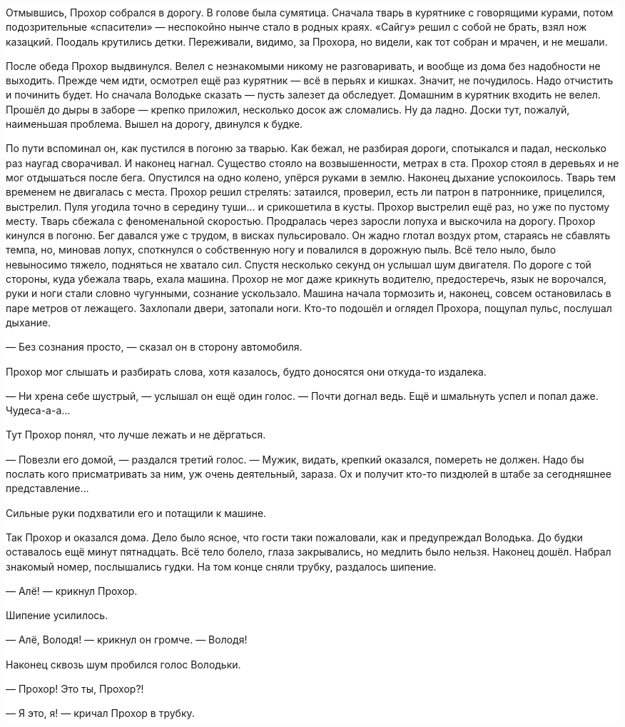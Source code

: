 Отмывшись, Прохор собрался в дорогу. В голове была сумятица. Сначала тварь в курятнике с говорящими курами, потом подозрительные «спасители» — неспокойно нынче стало в родных краях. «Сайгу» решил с собой не брать, взял нож казацкий. Поодаль крутились детки. Переживали, видимо, за Прохора, но видели, как тот собран и мрачен, и не мешали.

После обеда Прохор выдвинулся. Велел с незнакомыми никому не разговаривать, и вообще из дома без надобности не выходить. Прежде чем идти, осмотрел ещё раз курятник — всё в перьях и кишках. Значит, не почудилось. Надо отчистить и починить будет. Но сначала Володьке сказать — пусть залезет да обследует. Домашним в курятник входить не велел. Прошёл до дыры в заборе — крепко приложил, несколько досок аж сломались. Ну да ладно. Доски тут, пожалуй, наименьшая проблема. Вышел на дорогу, двинулся к будке.

По пути вспоминал он, как пустился в погоню за тварью. Как бежал, не разбирая дороги, спотыкался и падал, несколько раз наугад сворачивал. И наконец нагнал. Существо стояло на возвышенности, метрах в ста. Прохор стоял в деревьях и не мог отдышаться после бега. Опустился на одно колено, упёрся руками в землю. Наконец дыхание успокоилось. Тварь тем временем не двигалась с места. Прохор решил стрелять: затаился, проверил, есть ли патрон в патроннике, прицелился, выстрелил. Пуля угодила точно в середину туши… и срикошетила в кусты. Прохор выстрелил ещё раз, но уже по пустому месту. Тварь сбежала с феноменальной скоростью. Продралась через заросли лопуха и выскочила на дорогу. Прохор кинулся в погоню. Бег давался уже с трудом, в висках пульсировало. Он жадно глотал воздух ртом, стараясь не сбавлять темпа, но, миновав лопух, споткнулся о собственную ногу и повалился в дорожную пыль. Всё тело ныло, было невыносимо тяжело, подняться не хватало сил. Спустя несколько секунд он услышал шум двигателя. По дороге с той стороны, куда убежала тварь, ехала машина. Прохор не мог даже крикнуть водителю, предостеречь, язык не ворочался, руки и ноги стали словно чугунными, сознание ускользало. Машина начала тормозить и, наконец, совсем остановилась в паре метров от лежащего. Захлопали двери, затопали ноги. Кто-то подошёл и оглядел Прохора, пощупал пульс, послушал дыхание.

— Без сознания просто, — сказал он в сторону автомобиля.

Прохор мог слышать и разбирать слова, хотя казалось, будто доносятся они откуда-то издалека.

— Ни хрена себе шустрый, — услышал он ещё один голос. — Почти догнал ведь. Ещё и шмальнуть успел и попал даже. Чудеса-а-а…

Тут Прохор понял, что лучше лежать и не дёргаться.

— Повезли его домой, — раздался третий голос. — Мужик, видать, крепкий оказался, помереть не должен. Надо бы послать кого присматривать за ним, уж очень деятельный, зараза. Ох и получит кто-то пиздюлей в штабе за сегодняшнее представление…

Сильные руки подхватили его и потащили к машине.

Так Прохор и оказался дома. Дело было ясное, что гости таки пожаловали, как и предупреждал Володька. До будки оставалось ещё минут пятнадцать. Всё тело болело, глаза закрывались, но медлить было нельзя. Наконец дошёл. Набрал знакомый номер, послышались гудки. На том конце сняли трубку, раздалось шипение.

— Алё! — крикнул Прохор.

Шипение усилилось.

— Алё, Володя! — крикнул он громче. — Володя!

Наконец сквозь шум пробился голос Володьки.

— Прохор! Это ты, Прохор?!

— Я это, я! — кричал Прохор в трубку.
